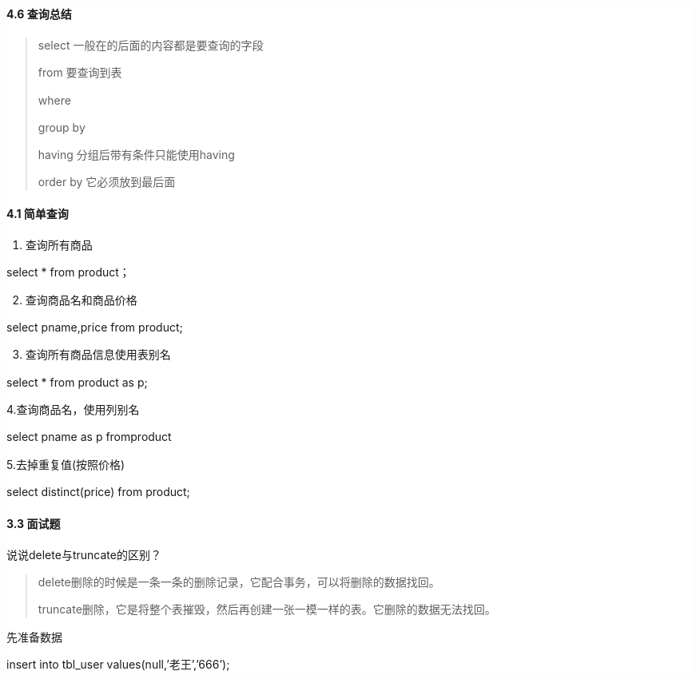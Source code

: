 
#### 4.6 查询总结

> select 一般在的后面的内容都是要查询的字段
>
> from 要查询到表
>
> where
>
> group by
>
> having 分组后带有条件只能使用having
>
> order by 它必须放到最后面

#### 4.1 简单查询

1. 查询所有商品

select * from product；

2. 查询商品名和商品价格

select pname,price from product;

3. 查询所有商品信息使用表别名

select * from product as p;

4.查询商品名，使用列别名

select pname as p fromproduct

5.去掉重复值(按照价格)

select distinct(price) from product;

#### 3.3 面试题

说说delete与truncate的区别？

> delete删除的时候是一条一条的删除记录，它配合事务，可以将删除的数据找回。
>
> truncate删除，它是将整个表摧毁，然后再创建一张一模一样的表。它删除的数据无法找回。

先准备数据

insert into tbl_user values(null,’老王’,’666’);